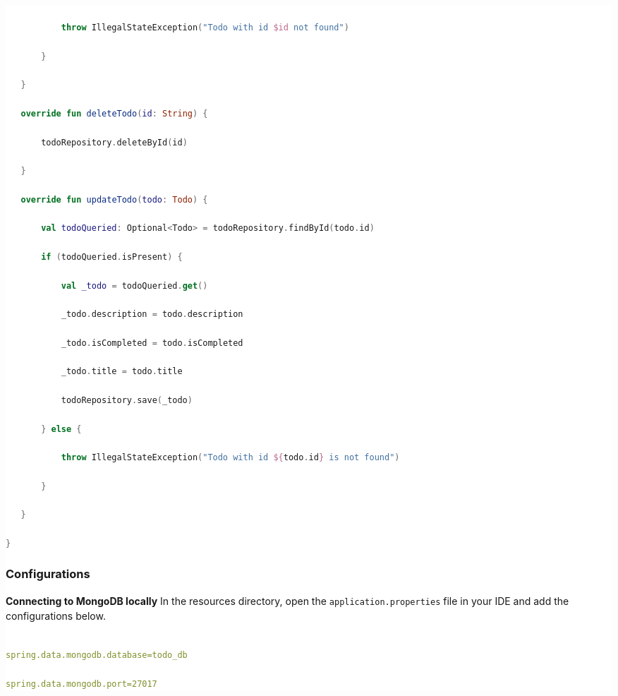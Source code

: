 ```kotlin

           throw IllegalStateException("Todo with id $id not found")

       }

   }

   override fun deleteTodo(id: String) {

       todoRepository.deleteById(id)

   }

   override fun updateTodo(todo: Todo) {

       val todoQueried: Optional<Todo> = todoRepository.findById(todo.id)

       if (todoQueried.isPresent) {

           val _todo = todoQueried.get()

           _todo.description = todo.description

           _todo.isCompleted = todo.isCompleted

           _todo.title = todo.title

           todoRepository.save(_todo)

       } else {

           throw IllegalStateException("Todo with id ${todo.id} is not found")

       }

   }

}

```

### Configurations
**Connecting to MongoDB locally**
In the resources directory, open the `application.properties` file in your IDE and add the configurations below.

```yaml

spring.data.mongodb.database=todo_db

spring.data.mongodb.port=27017

```
